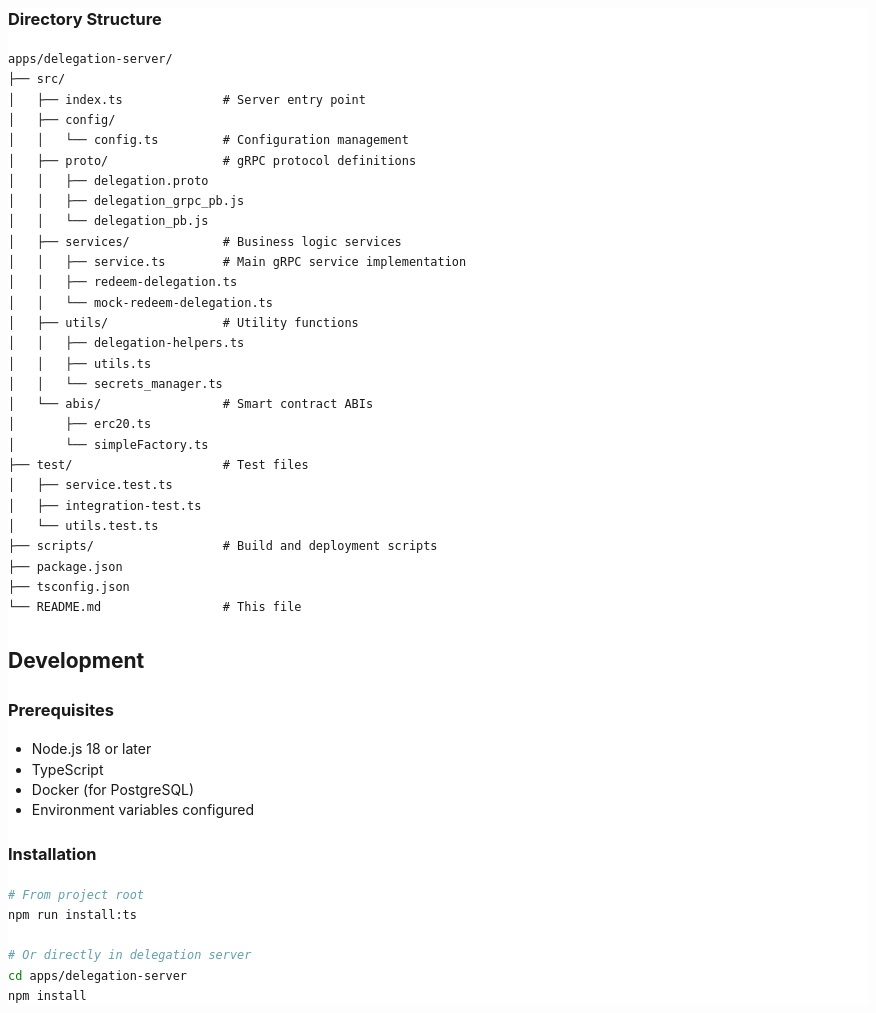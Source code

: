 ### Directory Structure

```
apps/delegation-server/
├── src/
│   ├── index.ts              # Server entry point
│   ├── config/
│   │   └── config.ts         # Configuration management
│   ├── proto/                # gRPC protocol definitions
│   │   ├── delegation.proto
│   │   ├── delegation_grpc_pb.js
│   │   └── delegation_pb.js
│   ├── services/             # Business logic services
│   │   ├── service.ts        # Main gRPC service implementation
│   │   ├── redeem-delegation.ts
│   │   └── mock-redeem-delegation.ts
│   ├── utils/                # Utility functions
│   │   ├── delegation-helpers.ts
│   │   ├── utils.ts
│   │   └── secrets_manager.ts
│   └── abis/                 # Smart contract ABIs
│       ├── erc20.ts
│       └── simpleFactory.ts
├── test/                     # Test files
│   ├── service.test.ts
│   ├── integration-test.ts
│   └── utils.test.ts
├── scripts/                  # Build and deployment scripts
├── package.json
├── tsconfig.json
└── README.md                 # This file
```

## Development

### Prerequisites
- Node.js 18 or later
- TypeScript
- Docker (for PostgreSQL)
- Environment variables configured

### Installation
```bash
# From project root
npm run install:ts

# Or directly in delegation server
cd apps/delegation-server
npm install
```

